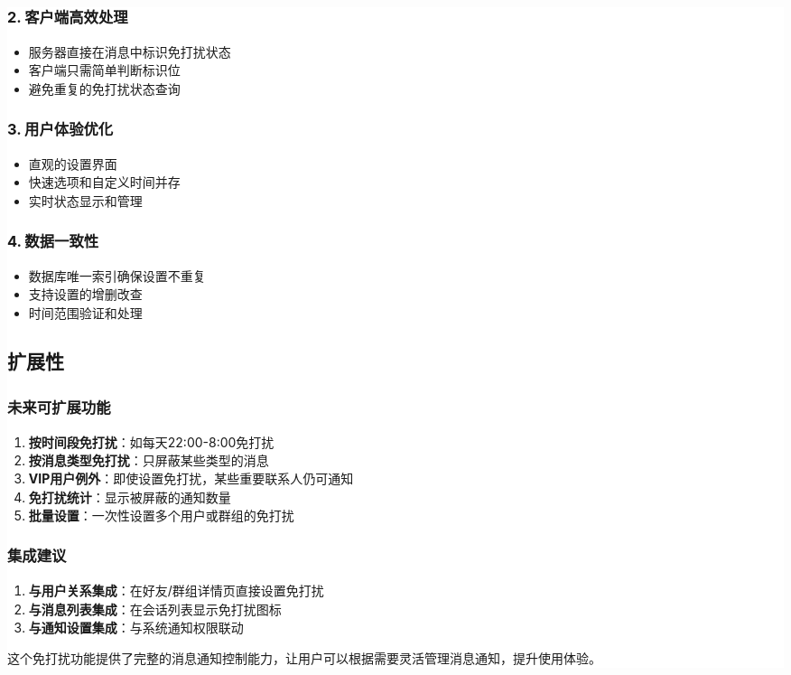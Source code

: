 ### 2. 客户端高效处理
- 服务器直接在消息中标识免打扰状态
- 客户端只需简单判断标识位
- 避免重复的免打扰状态查询

### 3. 用户体验优化
- 直观的设置界面
- 快速选项和自定义时间并存
- 实时状态显示和管理

### 4. 数据一致性
- 数据库唯一索引确保设置不重复
- 支持设置的增删改查
- 时间范围验证和处理

## 扩展性

### 未来可扩展功能
1. **按时间段免打扰**：如每天22:00-8:00免打扰
2. **按消息类型免打扰**：只屏蔽某些类型的消息
3. **VIP用户例外**：即使设置免打扰，某些重要联系人仍可通知
4. **免打扰统计**：显示被屏蔽的通知数量
5. **批量设置**：一次性设置多个用户或群组的免打扰

### 集成建议
1. **与用户关系集成**：在好友/群组详情页直接设置免打扰
2. **与消息列表集成**：在会话列表显示免打扰图标
3. **与通知设置集成**：与系统通知权限联动

这个免打扰功能提供了完整的消息通知控制能力，让用户可以根据需要灵活管理消息通知，提升使用体验。